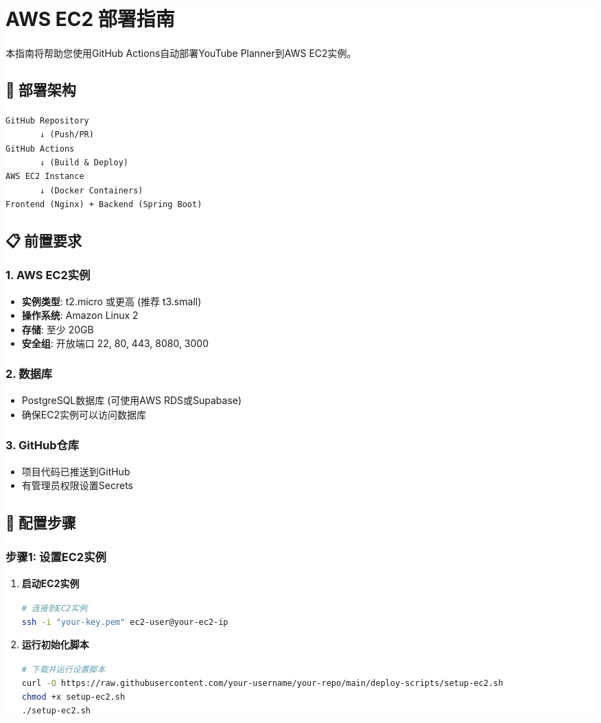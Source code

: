 # AWS EC2 部署指南

本指南将帮助您使用GitHub Actions自动部署YouTube Planner到AWS EC2实例。

## 🚀 部署架构

```
GitHub Repository
       ↓ (Push/PR)
GitHub Actions
       ↓ (Build & Deploy)
AWS EC2 Instance
       ↓ (Docker Containers)
Frontend (Nginx) + Backend (Spring Boot)
```

## 📋 前置要求

### 1. AWS EC2实例
- **实例类型**: t2.micro 或更高 (推荐 t3.small)
- **操作系统**: Amazon Linux 2
- **存储**: 至少 20GB
- **安全组**: 开放端口 22, 80, 443, 8080, 3000

### 2. 数据库
- PostgreSQL数据库 (可使用AWS RDS或Supabase)
- 确保EC2实例可以访问数据库

### 3. GitHub仓库
- 项目代码已推送到GitHub
- 有管理员权限设置Secrets

## 🔧 配置步骤

### 步骤1: 设置EC2实例

1. **启动EC2实例**
   ```bash
   # 连接到EC2实例
   ssh -i "your-key.pem" ec2-user@your-ec2-ip
   ```

2. **运行初始化脚本**
   ```bash
   # 下载并运行设置脚本
   curl -O https://raw.githubusercontent.com/your-username/your-repo/main/deploy-scripts/setup-ec2.sh
   chmod +x setup-ec2.sh
   ./setup-ec2.sh
   ```
